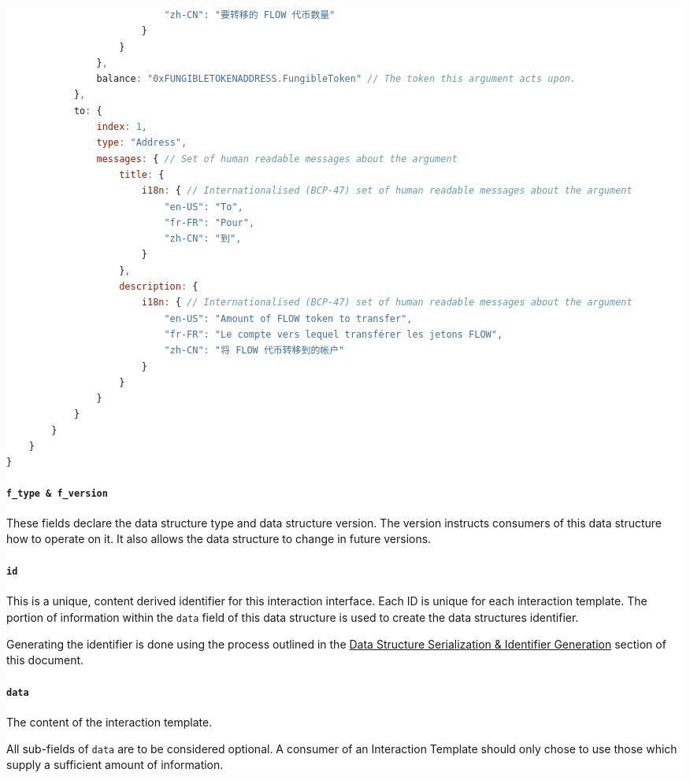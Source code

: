 ```javascript
                            "zh-CN": "要转移的 FLOW 代币数量"
                        }
                    }
                },
                balance: "0xFUNGIBLETOKENADDRESS.FungibleToken" // The token this argument acts upon.
            },
            to: {
                index: 1,
                type: "Address",
                messages: { // Set of human readable messages about the argument
                    title: {
                        i18n: { // Internationalised (BCP-47) set of human readable messages about the argument
                            "en-US": "To",
                            "fr-FR": "Pour",
                            "zh-CN": "到",
                        }
                    },
                    description: {
                        i18n: { // Internationalised (BCP-47) set of human readable messages about the argument
                            "en-US": "Amount of FLOW token to transfer",
                            "fr-FR": "Le compte vers lequel transférer les jetons FLOW",
                            "zh-CN": "将 FLOW 代币转移到的帐户"
                        }
                    }
                } 
            }
        }
    }
}
```

#### `f_type & f_version`
These fields declare the data structure type and data structure version. The version instructs consumers of this data structure how to operate on it. It also allows the data structure to change in future versions.

#### `id`
This is a unique, content derived identifier for this interaction interface. Each ID is unique for each interaction template. The portion of information within the `data` field of this data structure is used to create the data structures identifier.

Generating the identifier is done using the process outlined in the [Data Structure Serialization & Identifier Generation](##Data-Structure-Serialization-&-Identifier-Generation) section of this document.

#### `data`
The content of the interaction template.

All sub-fields of `data` are to be considered optional. A consumer of an Interaction Template should only chose to use those which supply a sufficient amount of information.
